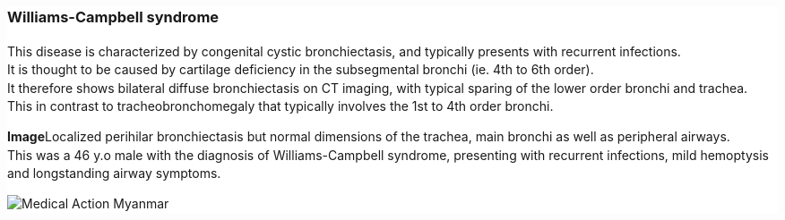 
### Williams-Campbell syndrome


This
disease is characterized by congenital cystic bronchiectasis, and typically
presents with recurrent infections.   
It is thought to be caused by cartilage
deficiency in the subsegmental bronchi (ie. 4th to 6th order).   
It therefore shows bilateral diffuse
bronchiectasis on CT imaging, with typical sparing of the lower order bronchi
and trachea.   
This in contrast to
tracheobronchomegaly that typically involves the 1st to 4th order bronchi.     

**Image**Localized perihilar bronchiectasis but normal dimensions of the trachea, main bronchi as well as peripheral airways.      
This was a 46 y.o male with the
diagnosis of Williams-Campbell syndrome, presenting with recurrent infections,
mild hemoptysis and longstanding airway symptoms.











![Medical Action Myanmar](/img/containers/main/./banner-2-mam-1683794728.jpg/f3b90638073308937f26e8ba9dbf2bdd.jpg)





